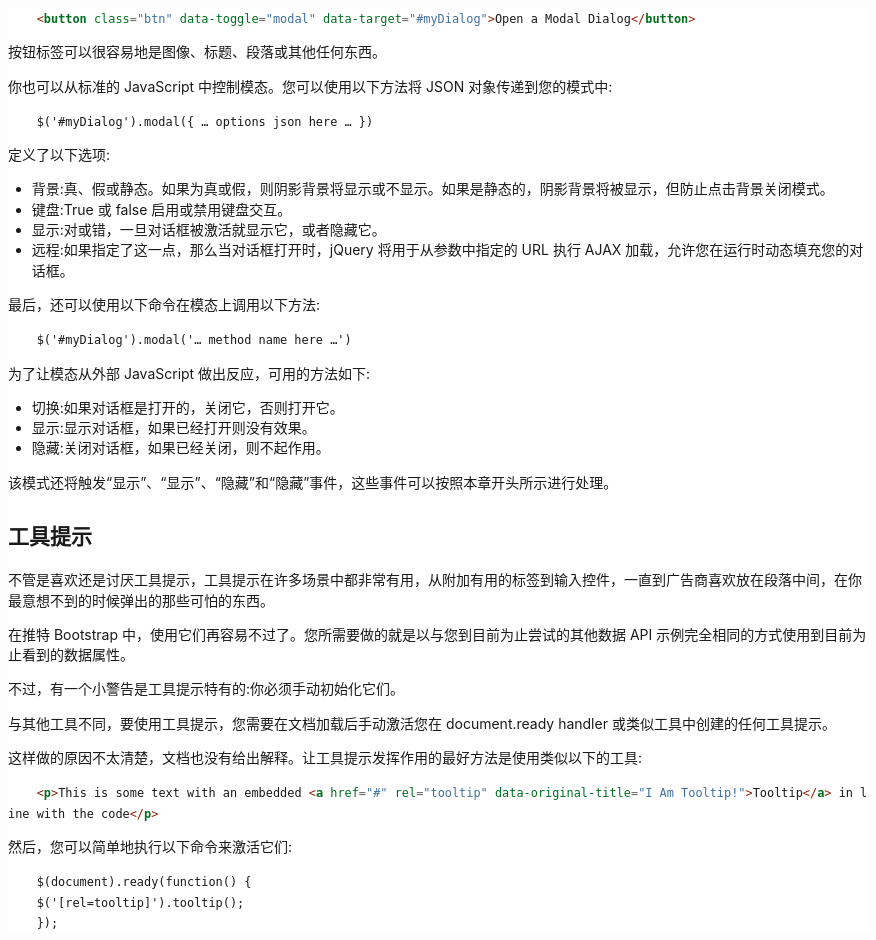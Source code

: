 ```html
    <button class="btn" data-toggle="modal" data-target="#myDialog">Open a Modal Dialog</button>

```

按钮标签可以很容易地是图像、标题、段落或其他任何东西。

你也可以从标准的 JavaScript 中控制模态。您可以使用以下方法将 JSON 对象传递到您的模式中:

```html
    $('#myDialog').modal({ … options json here … })

```

定义了以下选项:

*   背景:真、假或静态。如果为真或假，则阴影背景将显示或不显示。如果是静态的，阴影背景将被显示，但防止点击背景关闭模式。
*   键盘:True 或 false 启用或禁用键盘交互。
*   显示:对或错，一旦对话框被激活就显示它，或者隐藏它。
*   远程:如果指定了这一点，那么当对话框打开时，jQuery 将用于从参数中指定的 URL 执行 AJAX 加载，允许您在运行时动态填充您的对话框。

最后，还可以使用以下命令在模态上调用以下方法:

```html
    $('#myDialog').modal('… method name here …')

```

为了让模态从外部 JavaScript 做出反应，可用的方法如下:

*   切换:如果对话框是打开的，关闭它，否则打开它。
*   显示:显示对话框，如果已经打开则没有效果。
*   隐藏:关闭对话框，如果已经关闭，则不起作用。

该模式还将触发“显示”、“显示”、“隐藏”和“隐藏”事件，这些事件可以按照本章开头所示进行处理。

## 工具提示

不管是喜欢还是讨厌工具提示，工具提示在许多场景中都非常有用，从附加有用的标签到输入控件，一直到广告商喜欢放在段落中间，在你最意想不到的时候弹出的那些可怕的东西。

在推特 Bootstrap 中，使用它们再容易不过了。您所需要做的就是以与您到目前为止尝试的其他数据 API 示例完全相同的方式使用到目前为止看到的数据属性。

不过，有一个小警告是工具提示特有的:你必须手动初始化它们。

与其他工具不同，要使用工具提示，您需要在文档加载后手动激活您在 document.ready handler 或类似工具中创建的任何工具提示。

这样做的原因不太清楚，文档也没有给出解释。让工具提示发挥作用的最好方法是使用类似以下的工具:

```html
    <p>This is some text with an embedded <a href="#" rel="tooltip" data-original-title="I Am Tooltip!">Tooltip</a> in line with the code</p>

```

然后，您可以简单地执行以下命令来激活它们:

```html
    $(document).ready(function() {
    $('[rel=tooltip]').tooltip();
    });

```
